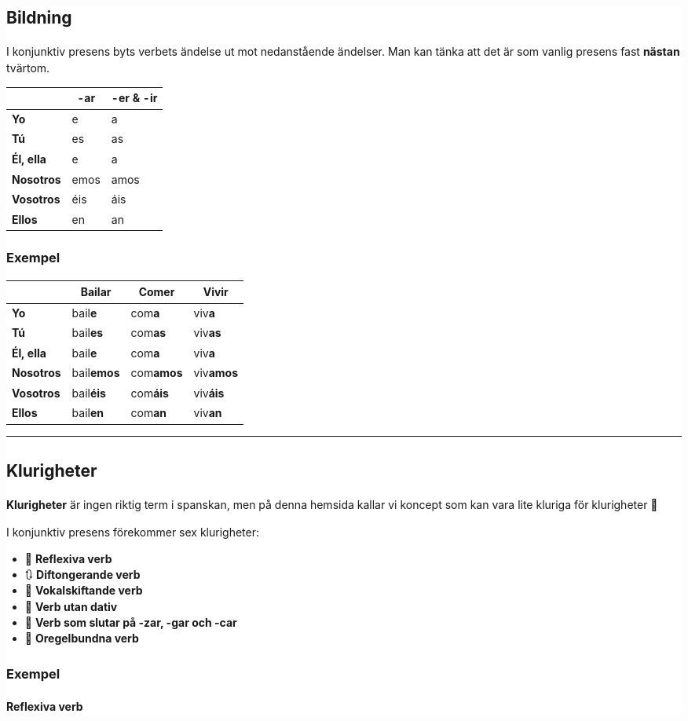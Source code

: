 ## <Highlight color="#ff4802">Bildning</Highlight>

I konjunktiv presens byts verbets ändelse ut mot nedanstående ändelser. Man kan tänka att det är som vanlig presens fast **nästan** tvärtom.

|       | -ar   | -er & -ir   | 
| ----- | ----- | ----- | 
| **Yo**    | e     | a     |
| **Tú**    | es    | as    | 
| **Él, ella**    | e     | a     | 
| **Nosotros**    | emos     | amos     | 
| **Vosotros**    | éis     | áis     | 
| **Ellos**    | en     | an     | 

### <Highlight color="#ff4802">Exempel</Highlight>

|       | Bailar   | Comer   | Vivir   |
| ----- | ----- | ----- | ----- |
| **Yo**    | bail**e**     | com**a**     | viv**a**     |
| **Tú**    | bail**es**    | com**as**    | viv**as**    |
| **Él, ella**    | bail**e**     | com**a**     | viv**a**     |
| **Nosotros**    | bail**emos**     | com**amos**     | viv**amos**     |
| **Vosotros**    | bail**éis**     | com**áis**     | viv**áis**     |
| **Ellos**    | bail**en**     | com**an**     | viv**an**     |

---

## <Highlight color="#ff4802">Klurigheter</Highlight>

**Klurigheter** är ingen riktig term i spanskan, men på denna hemsida kallar vi koncept som kan vara lite kluriga för klurigheter 🥸

I konjunktiv presens förekommer sex klurigheter:

- 🦺 **Reflexiva verb**
- 🔃 **Diftongerande verb**
- 🦄 **Vokalskiftande verb**
- 💩 **Verb utan dativ**
- 🔄 **Verb som slutar på -zar, -gar och -car**
- 🖕 **Oregelbundna verb**

### <Highlight color="#ff4802">Exempel</Highlight>

#### <Highlight color="#ff4802">Reflexiva verb</Highlight>
 
